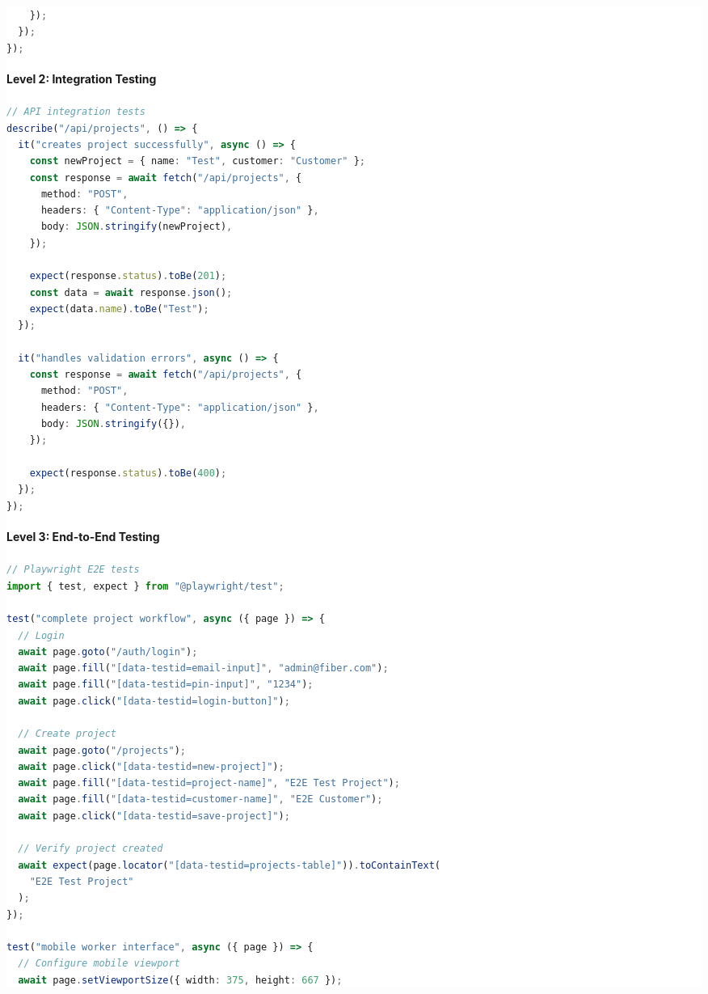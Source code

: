 ```typescript
    });
  });
});
```

#### **Level 2: Integration Testing**

```typescript
// API integration tests
describe("/api/projects", () => {
  it("creates project successfully", async () => {
    const newProject = { name: "Test", customer: "Customer" };
    const response = await fetch("/api/projects", {
      method: "POST",
      headers: { "Content-Type": "application/json" },
      body: JSON.stringify(newProject),
    });

    expect(response.status).toBe(201);
    const data = await response.json();
    expect(data.name).toBe("Test");
  });

  it("handles validation errors", async () => {
    const response = await fetch("/api/projects", {
      method: "POST",
      headers: { "Content-Type": "application/json" },
      body: JSON.stringify({}),
    });

    expect(response.status).toBe(400);
  });
});
```

#### **Level 3: End-to-End Testing**

```typescript
// Playwright E2E tests
import { test, expect } from "@playwright/test";

test("complete project workflow", async ({ page }) => {
  // Login
  await page.goto("/auth/login");
  await page.fill("[data-testid=email-input]", "admin@fiber.com");
  await page.fill("[data-testid=pin-input]", "1234");
  await page.click("[data-testid=login-button]");

  // Create project
  await page.goto("/projects");
  await page.click("[data-testid=new-project]");
  await page.fill("[data-testid=project-name]", "E2E Test Project");
  await page.fill("[data-testid=customer-name]", "E2E Customer");
  await page.click("[data-testid=save-project]");

  // Verify project created
  await expect(page.locator("[data-testid=projects-table]")).toContainText(
    "E2E Test Project"
  );
});

test("mobile worker interface", async ({ page }) => {
  // Configure mobile viewport
  await page.setViewportSize({ width: 375, height: 667 });

```